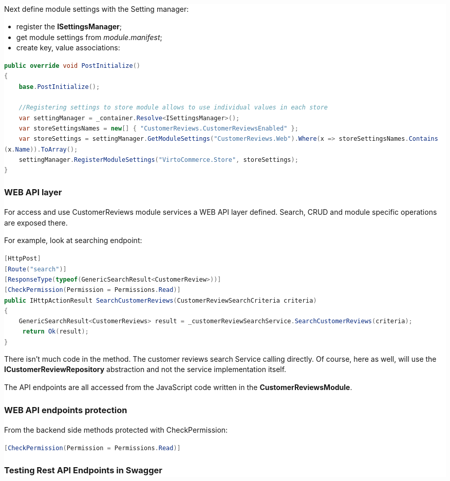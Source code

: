 Next define module settings with the Setting manager:

* register the **ISettingsManager**;
* get module settings from *module.manifest*;
* create key, value associations:

```c#
public override void PostInitialize()
{
    base.PostInitialize();

    //Registering settings to store module allows to use individual values in each store
    var settingManager = _container.Resolve<ISettingsManager>();
    var storeSettingsNames = new[] { "CustomerReviews.CustomerReviewsEnabled" };
    var storeSettings = settingManager.GetModuleSettings("CustomerReviews.Web").Where(x => storeSettingsNames.Contains(x.Name)).ToArray();
    settingManager.RegisterModuleSettings("VirtoCommerce.Store", storeSettings);
}
```

### WEB API layer

For access and use CustomerReviews module services a WEB API layer defined. Search, CRUD and module specific operations are exposed there.

For example, look at searching endpoint:

```c#
[HttpPost]
[Route("search")]
[ResponseType(typeof(GenericSearchResult<CustomerReview>))]
[CheckPermission(Permission = Permissions.Read)]
public IHttpActionResult SearchCustomerReviews(CustomerReviewSearchCriteria criteria)
{
    GenericSearchResult<CustomerReviews> result = _customerReviewSearchService.SearchCustomerReviews(criteria);
     return Ok(result);
}
```

There isn’t much code in the method. The customer reviews search Service calling directly. Of course, here as well, will use the **ICustomerReviewRepository** abstraction and not the service implementation itself.

The API endpoints are all accessed from the JavaScript code written in the **CustomerReviewsModule**.

### WEB API endpoints protection

From the backend side methods protected with CheckPermission:

```c#
[CheckPermission(Permission = Permissions.Read)]
```

### Testing Rest API Endpoints in Swagger
